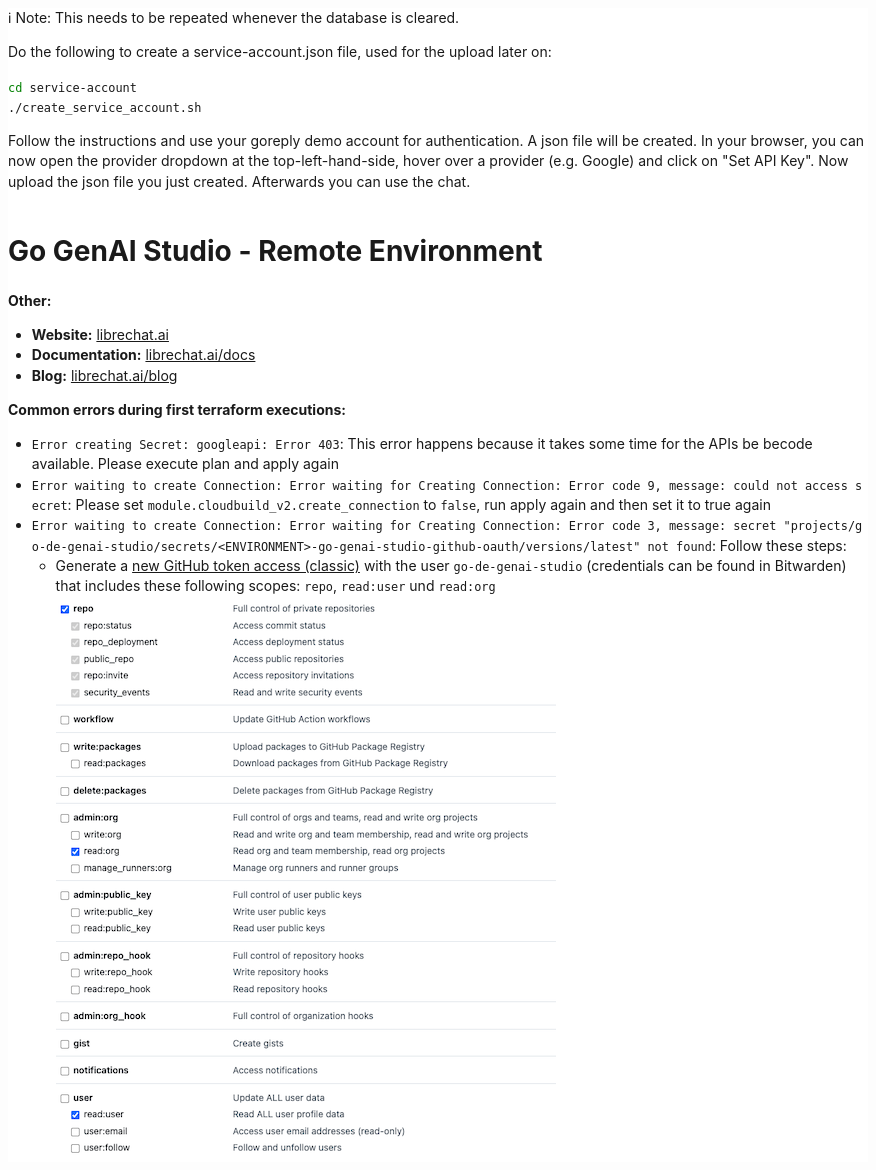 ℹ️ Note: This needs to be repeated whenever the database is cleared.

Do the following to create a service-account.json file, used for the upload later on:

```bash
cd service-account
./create_service_account.sh
```

Follow the instructions and use your goreply demo account for authentication.
A json file will be created.
In your browser, you can now open the provider dropdown at the top-left-hand-side, hover over a provider (e.g. Google) and click on "Set API Key". Now upload the json file you just created.
Afterwards you can use the chat.

# Go GenAI Studio - Remote Environment


**Other:**
  - **Website:** [librechat.ai](https://librechat.ai)
  - **Documentation:** [librechat.ai/docs](https://librechat.ai/docs)
  - **Blog:** [librechat.ai/blog](https://librechat.ai/blog)

**Common errors during first terraform executions:**

* `Error creating Secret: googleapi: Error 403`: This error happens because it takes some time for the APIs be becode available. Please execute plan and apply again
* `Error waiting to create Connection: Error waiting for Creating Connection: Error code 9, message: could not access secret`: Please set `module.cloudbuild_v2.create_connection` to `false`, run apply again and then set it to true again
* `Error waiting to create Connection: Error waiting for Creating Connection: Error code 3, message: secret "projects/go-de-genai-studio/secrets/<ENVIRONMENT>-go-genai-studio-github-oauth/versions/latest" not found`: Follow these steps:
  * Generate a [new GitHub token access (classic)](https://github.com/settings/tokens/new) with the user `go-de-genai-studio` (credentials can be found in Bitwarden) that includes these following scopes: `repo`, `read:user` und `read:org`
  ![Github tokens](doc/github_scopes.png)